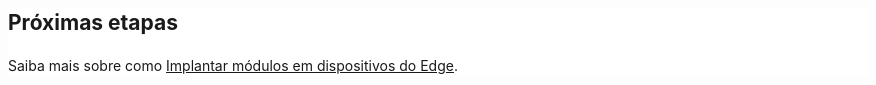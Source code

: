## <a name="next-steps"></a>Próximas etapas

Saiba mais sobre como [Implantar módulos em dispositivos do Edge][lnk-deployments].


[1]: ./media/how-to-deploy-monitor/iot-edge-deployments.png


[lnk-device-twin]: ../iot-hub/iot-hub-devguide-device-twins.md
[lnk-portal]: https://portal.azure.com
[lnk-docker-create]: https://docs.docker.com/engine/reference/commandline/create/
[lnk-deployments]: module-deployment-monitoring.md


[anchor-monitor]: #monitor-a-deployment
